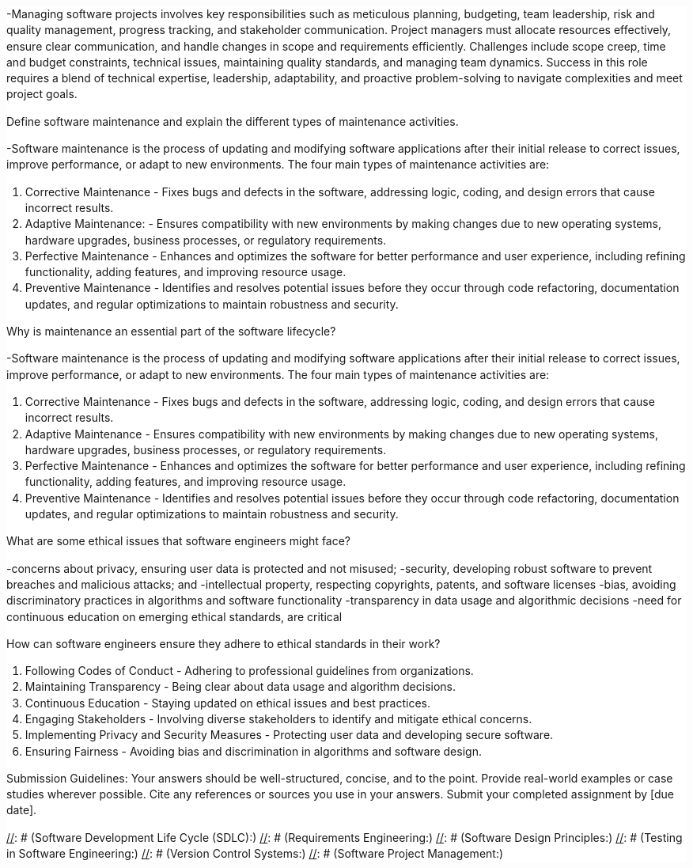 -Managing software projects involves key responsibilities such as meticulous planning, budgeting, team leadership, risk and quality management, progress tracking, and stakeholder communication. Project managers must allocate resources effectively, ensure clear communication, and handle changes in scope and requirements efficiently. Challenges include scope creep, time and budget constraints, technical issues, maintaining quality standards, and managing team dynamics. Success in this role requires a blend of technical expertise, leadership, adaptability, and proactive problem-solving to navigate complexities and meet project goals.


[//]: # (Software Maintenance:)

Define software maintenance and explain the different types of maintenance activities. 

-Software maintenance is the process of updating and modifying software applications after their initial release to correct issues, improve performance, or adapt to new environments. The four main types of maintenance activities are:

1. Corrective Maintenance - Fixes bugs and defects in the software, addressing logic, coding, and design errors that cause incorrect results.
2. Adaptive Maintenance: - Ensures compatibility with new environments by making changes due to new operating systems, hardware upgrades, business processes, or  regulatory requirements.
3. Perfective Maintenance - Enhances and optimizes the software for better performance and user experience, including refining functionality, adding features, and improving resource usage.
4. Preventive Maintenance - Identifies and resolves potential issues before they occur through code refactoring, documentation updates, and regular optimizations to maintain robustness and security.


Why is maintenance an essential part of the software lifecycle?

-Software maintenance is the process of updating and modifying software applications after their initial release to correct issues, improve performance, or adapt to new environments. The four main types of maintenance activities are:

1. Corrective Maintenance - Fixes bugs and defects in the software, addressing logic, coding, and design errors that cause incorrect results.
2. Adaptive Maintenance - Ensures compatibility with new environments by making changes due to new operating systems, hardware upgrades, business processes, or regulatory requirements.
3. Perfective Maintenance - Enhances and optimizes the software for better performance and user experience, including refining functionality, adding features, and improving resource usage.
4. Preventive Maintenance - Identifies and resolves potential issues before they occur through code refactoring, documentation updates, and regular optimizations to maintain robustness and security.



[//]: # (Ethical Considerations in Software Engineering:)

What are some ethical issues that software engineers might face? 

-concerns about privacy, ensuring user data is protected and not misused; 
-security, developing robust software to prevent breaches and malicious attacks; and 
-intellectual property, respecting copyrights, patents, and software licenses
-bias, avoiding discriminatory practices in algorithms and software functionality
-transparency in data usage and algorithmic decisions 
-need for continuous education on emerging ethical standards, are critical


How can software engineers ensure they adhere to ethical standards in their work?

1. Following Codes of Conduct - Adhering to professional guidelines from organizations.
2. Maintaining Transparency - Being clear about data usage and algorithm decisions.
3. Continuous Education - Staying updated on ethical issues and best practices.
4. Engaging Stakeholders - Involving diverse stakeholders to identify and mitigate ethical concerns.
5. Implementing Privacy and Security Measures - Protecting user data and developing secure software.
6. Ensuring Fairness - Avoiding bias and discrimination in algorithms and software design.


Submission Guidelines:
Your answers should be well-structured, concise, and to the point.
Provide real-world examples or case studies wherever possible.
Cite any references or sources you use in your answers.
Submit your completed assignment by [due date].


[//]: # (Questions:)
[//]: # (Software Development Life Cycle (SDLC):)
[//]: # (Requirements Engineering:)
[//]: # (Software Design Principles:)
[//]: # (Testing in Software Engineering:)
[//]: # (Version Control Systems:)
[//]: # (Software Project Management:)
